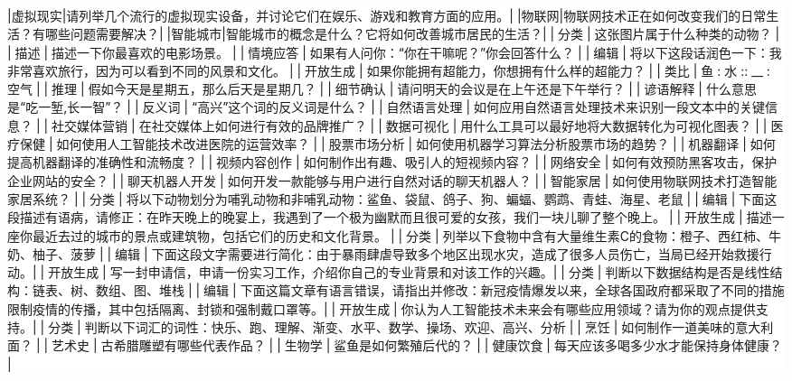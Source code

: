 |虚拟现实|请列举几个流行的虚拟现实设备，并讨论它们在娱乐、游戏和教育方面的应用。|
|物联网|物联网技术正在如何改变我们的日常生活？有哪些问题需要解决？|
|智能城市|智能城市的概念是什么？它将如何改善城市居民的生活？|
| 分类 | 这张图片属于什么种类的动物？ |
| 描述 | 描述一下你最喜欢的电影场景。 |
| 情境应答 | 如果有人问你：“你在干嘛呢？”你会回答什么？ |
| 编辑 | 将以下这段话润色一下：我非常喜欢旅行，因为可以看到不同的风景和文化。 |
| 开放生成 | 如果你能拥有超能力，你想拥有什么样的超能力？ |
| 类比 | 鱼 : 水 ::  __ : 空气 |
| 推理 | 假如今天是星期五，那么后天是星期几？ |
| 细节确认 | 请问明天的会议是在上午还是下午举行？ |
| 谚语解释 | 什么意思是“吃一堑,长一智”？ |
| 反义词 | “高兴”这个词的反义词是什么？ |
| 自然语言处理            | 如何应用自然语言处理技术来识别一段文本中的关键信息？                                                               |
| 社交媒体营销            | 在社交媒体上如何进行有效的品牌推广？                                                                                 |
| 数据可视化              | 用什么工具可以最好地将大数据转化为可视化图表？                                                                       |
| 医疗保健                | 如何使用人工智能技术改进医院的运营效率？                                                                             |
| 股票市场分析            | 如何使用机器学习算法分析股票市场的趋势？                                                                             |
| 机器翻译                | 如何提高机器翻译的准确性和流畅度？                                                                                   |
| 视频内容创作            | 如何制作出有趣、吸引人的短视频内容？                                                                                 |
| 网络安全                | 如何有效预防黑客攻击，保护企业网站的安全？                                                                           |
| 聊天机器人开发          | 如何开发一款能够与用户进行自然对话的聊天机器人？                                                                     |
| 智能家居                | 如何使用物联网技术打造智能家居系统？                                                                                 |
| 分类 | 将以下动物划分为哺乳动物和非哺乳动物：鲨鱼、袋鼠、鸽子、狗、蝙蝠、鹦鹉、青蛙、海星、老鼠 |
| 编辑 | 下面这段描述有语病，请修正：在昨天晚上的晚宴上，我遇到了一个极为幽默而且很可爱的女孩，我们一块儿聊了整个晚上。 |
| 开放生成 | 描述一座你最近去过的城市的景点或建筑物，包括它们的历史和文化背景。 |
| 分类 | 列举以下食物中含有大量维生素C的食物：橙子、西红柿、牛奶、柚子、菠萝 |
| 编辑 | 下面这段文字需要进行简化：由于暴雨肆虐导致多个地区出现水灾，造成了很多人员伤亡，当局已经开始救援行动。|
| 开放生成 | 写一封申请信，申请一份实习工作，介绍你自己的专业背景和对该工作的兴趣。|
| 分类 | 判断以下数据结构是否是线性结构：链表、树、数组、图、堆栈 |
| 编辑 | 下面这篇文章有语言错误，请指出并修改：新冠疫情爆发以来，全球各国政府都采取了不同的措施限制疫情的传播，其中包括隔离、封锁和强制戴口罩等。|
| 开放生成 | 你认为人工智能技术未来会有哪些应用领域？请为你的观点提供支持。|
| 分类 | 判断以下词汇的词性：快乐、跑、理解、渐变、水平、数学、操场、欢迎、高兴、分析 |
| 烹饪                                     | 如何制作一道美味的意大利面？                            |
| 艺术史                                     | 古希腊雕塑有哪些代表作品？                                |
| 生物学                                     | 鲨鱼是如何繁殖后代的？                                      |
| 健康饮食                                  | 每天应该多喝多少水才能保持身体健康？                     |